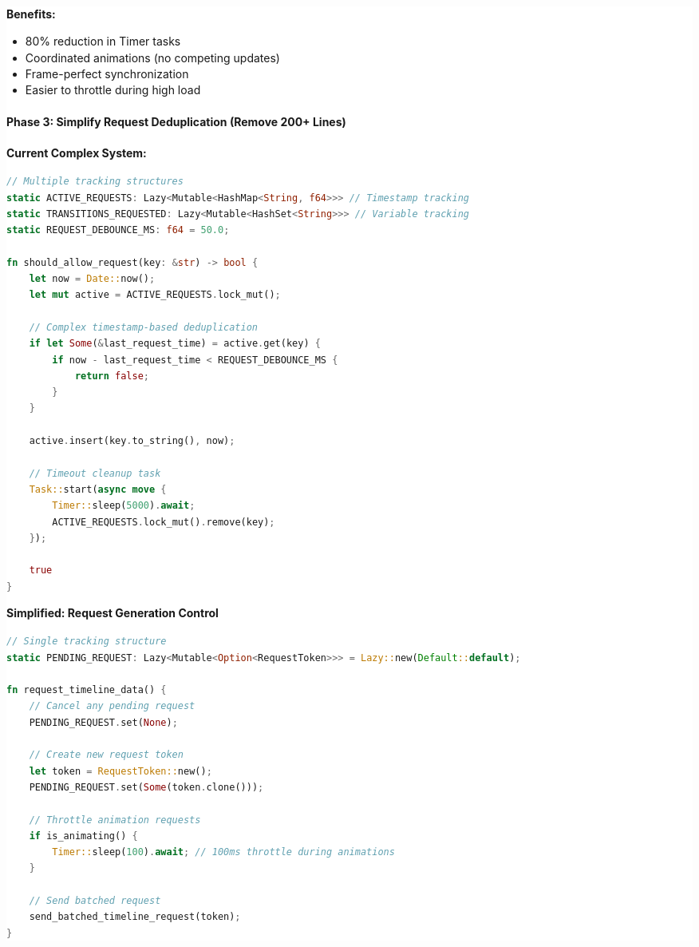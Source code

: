 **Benefits:**
- 80% reduction in Timer tasks
- Coordinated animations (no competing updates)
- Frame-perfect synchronization
- Easier to throttle during high load

#### Phase 3: Simplify Request Deduplication (Remove 200+ Lines)

**Current Complex System:**
```rust
// Multiple tracking structures
static ACTIVE_REQUESTS: Lazy<Mutable<HashMap<String, f64>>> // Timestamp tracking
static TRANSITIONS_REQUESTED: Lazy<Mutable<HashSet<String>>> // Variable tracking
static REQUEST_DEBOUNCE_MS: f64 = 50.0;

fn should_allow_request(key: &str) -> bool {
    let now = Date::now();
    let mut active = ACTIVE_REQUESTS.lock_mut();
    
    // Complex timestamp-based deduplication
    if let Some(&last_request_time) = active.get(key) {
        if now - last_request_time < REQUEST_DEBOUNCE_MS {
            return false;
        }
    }
    
    active.insert(key.to_string(), now);
    
    // Timeout cleanup task
    Task::start(async move {
        Timer::sleep(5000).await;
        ACTIVE_REQUESTS.lock_mut().remove(key);
    });
    
    true
}
```

**Simplified: Request Generation Control**
```rust
// Single tracking structure
static PENDING_REQUEST: Lazy<Mutable<Option<RequestToken>>> = Lazy::new(Default::default);

fn request_timeline_data() {
    // Cancel any pending request
    PENDING_REQUEST.set(None);
    
    // Create new request token
    let token = RequestToken::new();
    PENDING_REQUEST.set(Some(token.clone()));
    
    // Throttle animation requests
    if is_animating() {
        Timer::sleep(100).await; // 100ms throttle during animations
    }
    
    // Send batched request
    send_batched_timeline_request(token);
}
```
